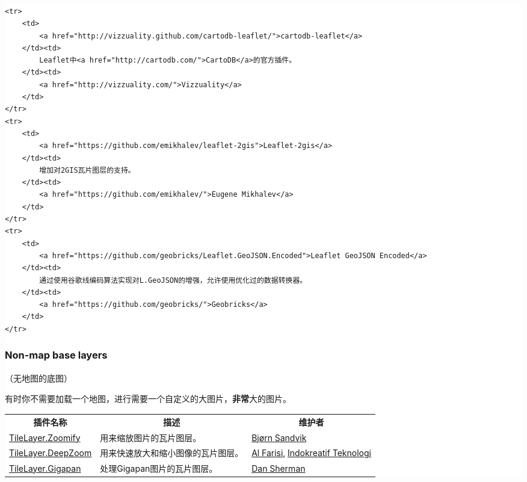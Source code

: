 	<tr>
		<td>
			<a href="http://vizzuality.github.com/cartodb-leaflet/">cartodb-leaflet</a>
		</td><td>
			Leaflet中<a href="http://cartodb.com/">CartoDB</a>的官方插件。
		</td><td>
			<a href="http://vizzuality.com/">Vizzuality</a>
		</td>
	</tr>
	<tr>
		<td>
			<a href="https://github.com/emikhalev/leaflet-2gis">Leaflet-2gis</a>
		</td><td>
			增加对2GIS瓦片图层的支持。
		</td><td>
			<a href="https://github.com/emikhalev/">Eugene Mikhalev</a>
		</td>
	</tr>
	<tr>
		<td>
			<a href="https://github.com/geobricks/Leaflet.GeoJSON.Encoded">Leaflet GeoJSON Encoded</a>
		</td><td>
			通过使用谷歌线编码算法实现对L.GeoJSON的增强，允许使用优化过的数据转换器。
		</td><td>
			<a href="https://github.com/geobricks/">Geobricks</a>
		</td>
	</tr>
</table>


### Non-map base layers
（无地图的底图）

有时你不需要加载一个地图，进行需要一个自定义的大图片，**非常**大的图片。

<table class="plugins"><tr><th>插件名称</th><th>描述</th><th>维护者</th></tr>
	<tr>
		<td>
			<a href="https://github.com/turban/Leaflet.Zoomify">TileLayer.Zoomify</a>
		</td><td>
			用来缩放图片的瓦片图层。
		</td><td>
			<a href="https://github.com/turban">Bjørn Sandvik</a>
		</td>
	</tr>
	<tr>
		<td>
			<a href="https://github.com/alfarisi/leaflet-deepzoom">TileLayer.DeepZoom</a>
		</td><td>
			用来快速放大和缩小图像的瓦片图层。
		</td><td>
			<a href="https://github.com/alfarisi">Al Farisi</a>,
			<a href="http://indokreatif.net">Indokreatif Teknologi</a>
		</td>
	</tr>
	<tr>
		<td>
			<a href="https://github.com/namrehs/Leaflet.Gigapan">TileLayer.Gigapan</a>
		</td><td>
			处理Gigapan图片的瓦片图层。
		</td><td>
			<a href="https://github.com/namrehs">Dan Sherman</a>
		</td>
	</tr>
	<tr>